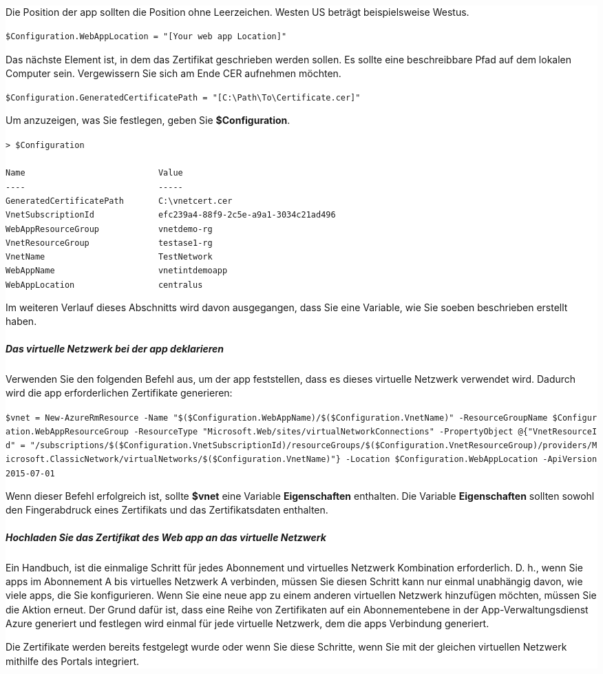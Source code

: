 Die Position der app sollten die Position ohne Leerzeichen. Westen US beträgt beispielsweise Westus.

    $Configuration.WebAppLocation = "[Your web app Location]"

Das nächste Element ist, in dem das Zertifikat geschrieben werden sollen. Es sollte eine beschreibbare Pfad auf dem lokalen Computer sein. Vergewissern Sie sich am Ende CER aufnehmen möchten.

    $Configuration.GeneratedCertificatePath = "[C:\Path\To\Certificate.cer]"

Um anzuzeigen, was Sie festlegen, geben Sie **$Configuration**.

    > $Configuration

    Name                           Value
    ----                           -----
    GeneratedCertificatePath       C:\vnetcert.cer
    VnetSubscriptionId             efc239a4-88f9-2c5e-a9a1-3034c21ad496
    WebAppResourceGroup            vnetdemo-rg
    VnetResourceGroup              testase1-rg
    VnetName                       TestNetwork
    WebAppName                     vnetintdemoapp
    WebAppLocation                 centralus

Im weiteren Verlauf dieses Abschnitts wird davon ausgegangen, dass Sie eine Variable, wie Sie soeben beschrieben erstellt haben.

##### <a name="declare-the-virtual-network-to-the-app"></a>Das virtuelle Netzwerk bei der app deklarieren #####

Verwenden Sie den folgenden Befehl aus, um der app feststellen, dass es dieses virtuelle Netzwerk verwendet wird. Dadurch wird die app erforderlichen Zertifikate generieren:

    $vnet = New-AzureRmResource -Name "$($Configuration.WebAppName)/$($Configuration.VnetName)" -ResourceGroupName $Configuration.WebAppResourceGroup -ResourceType "Microsoft.Web/sites/virtualNetworkConnections" -PropertyObject @{"VnetResourceId" = "/subscriptions/$($Configuration.VnetSubscriptionId)/resourceGroups/$($Configuration.VnetResourceGroup)/providers/Microsoft.ClassicNetwork/virtualNetworks/$($Configuration.VnetName)"} -Location $Configuration.WebAppLocation -ApiVersion 2015-07-01

Wenn dieser Befehl erfolgreich ist, sollte **$vnet** eine Variable **Eigenschaften** enthalten. Die Variable **Eigenschaften** sollten sowohl den Fingerabdruck eines Zertifikats und das Zertifikatsdaten enthalten.

##### <a name="upload-the-web-app-certificate-to-the-virtual-network"></a>Hochladen Sie das Zertifikat des Web app an das virtuelle Netzwerk #####

Ein Handbuch, ist die einmalige Schritt für jedes Abonnement und virtuelles Netzwerk Kombination erforderlich. D. h., wenn Sie apps im Abonnement A bis virtuelles Netzwerk A verbinden, müssen Sie diesen Schritt kann nur einmal unabhängig davon, wie viele apps, die Sie konfigurieren. Wenn Sie eine neue app zu einem anderen virtuellen Netzwerk hinzufügen möchten, müssen Sie die Aktion erneut. Der Grund dafür ist, dass eine Reihe von Zertifikaten auf ein Abonnementebene in der App-Verwaltungsdienst Azure generiert und festlegen wird einmal für jede virtuelle Netzwerk, dem die apps Verbindung generiert.

Die Zertifikate werden bereits festgelegt wurde oder wenn Sie diese Schritte, wenn Sie mit der gleichen virtuellen Netzwerk mithilfe des Portals integriert.


[createvpngateway]: http://azure.microsoft.com/documentation/articles/vpn-gateway-point-to-site-create/
[azureportal]: http://portal.azure.com